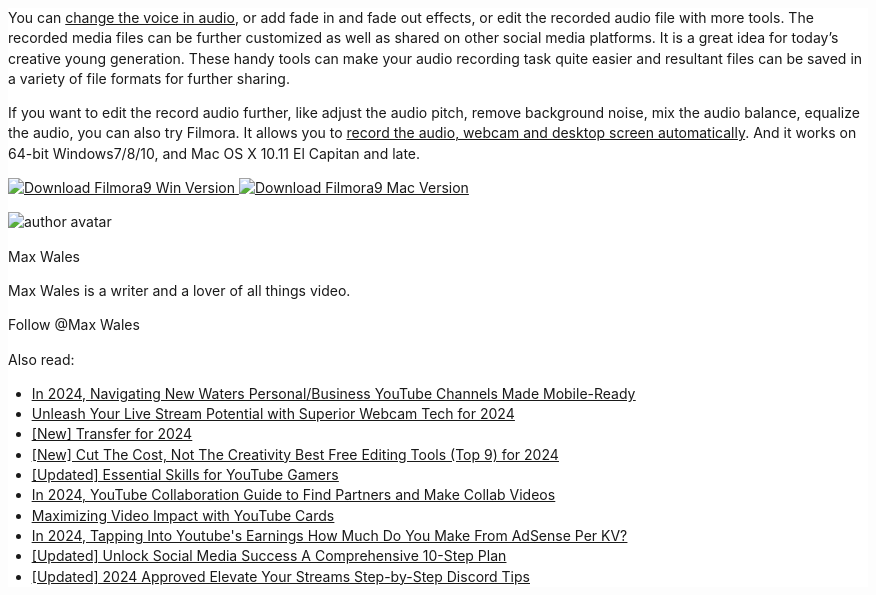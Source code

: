 You can [change the voice in audio](https://tools.techidaily.com/wondershare/filmora/download/), or add fade in and fade out effects, or edit the recorded audio file with more tools. The recorded media files can be further customized as well as shared on other social media platforms. It is a great idea for today’s creative young generation. These handy tools can make your audio recording task quite easier and resultant files can be saved in a variety of file formats for further sharing.

If you want to edit the record audio further, like adjust the audio pitch, remove background noise, mix the audio balance, equalize the audio, you can also try Filmora. It allows you to [record the audio, webcam and desktop screen automatically](https://tools.techidaily.com/wondershare/filmora/download/). And it works on 64-bit Windows7/8/10, and Mac OS X 10.11 El Capitan and late.

[![Download Filmora9 Win Version](https://images.wondershare.com/filmora/guide/download-btn-win.jpg) ](https://tools.techidaily.com/wondershare/filmora/download/) [![Download Filmora9 Mac Version](https://images.wondershare.com/filmora/guide/download-btn-mac.jpg) ](https://tools.techidaily.com/wondershare/filmora/download/)

![author avatar](https://images.wondershare.com/filmora/article-images/max-wales-author.jpg)

Max Wales

Max Wales is a writer and a lover of all things video.

Follow @Max Wales


<ins class="adsbygoogle"
     style="display:block"
     data-ad-format="autorelaxed"
     data-ad-client="ca-pub-7571918770474297"
     data-ad-slot="1223367746"></ins>



<ins class="adsbygoogle"
     style="display:block"
     data-ad-client="ca-pub-7571918770474297"
     data-ad-slot="8358498916"
     data-ad-format="auto"
     data-full-width-responsive="true"></ins>

<span class="atpl-alsoreadstyle">Also read:</span>
<div><ul>
<li><a href="https://youtube-zero.techidaily.com/24-navigating-new-waters-personalbusiness-youtube-channels-made-mobile-ready/"><u>In 2024, Navigating New Waters  Personal/Business YouTube Channels Made Mobile-Ready</u></a></li>
<li><a href="https://youtube-zero.techidaily.com/sh-your-live-stream-potential-with-superior-webcam-tech-for-2024/"><u>Unleash Your Live Stream Potential with Superior Webcam Tech for 2024</u></a></li>
<li><a href="https://youtube-zero.techidaily.com/ransfer-for-2024/"><u>[New] Transfer for 2024</u></a></li>
<li><a href="https://youtube-zero.techidaily.com/ut-the-cost-not-the-creativity-best-free-editing-tools-top-9-for-2024/"><u>[New] Cut The Cost, Not The Creativity  Best Free Editing Tools (Top 9) for 2024</u></a></li>
<li><a href="https://youtube-zero.techidaily.com/ed-essential-skills-for-youtube-gamers/"><u>[Updated] Essential Skills for YouTube Gamers</u></a></li>
<li><a href="https://youtube-zero.techidaily.com/24-youtube-collaboration-guide-to-find-partners-and-make-collab-videos/"><u>In 2024, YouTube Collaboration Guide to Find Partners and Make Collab Videos</u></a></li>
<li><a href="https://youtube-zero.techidaily.com/izing-video-impact-with-youtube-cards/"><u>Maximizing Video Impact with YouTube Cards</u></a></li>
<li><a href="https://youtube-zero.techidaily.com/24-tapping-into-youtubes-earnings-how-much-do-you-make-from-adsense-per-kv/"><u>In 2024, Tapping Into Youtube's Earnings  How Much Do You Make From AdSense Per KV?</u></a></li>
<li><a href="https://fox-access.techidaily.com/updated-unlock-social-media-success-a-comprehensive-10-step-plan/"><u>[Updated] Unlock Social Media Success  A Comprehensive 10-Step Plan</u></a></li>
<li><a href="https://discord-videos.techidaily.com/updated-2024-approved-elevate-your-streams-step-by-step-discord-tips/"><u>[Updated] 2024 Approved  Elevate Your Streams  Step-by-Step Discord Tips</u></a></li>